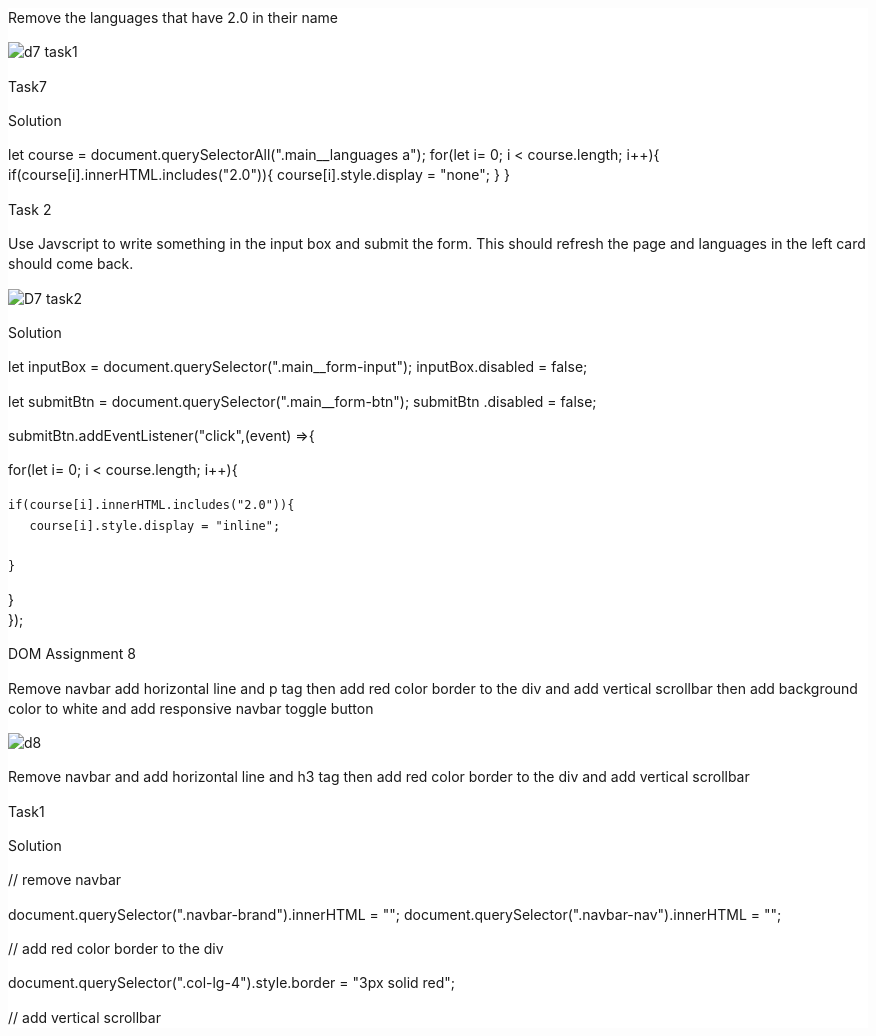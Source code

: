 Remove the languages that have 2.0 in their name

![d7 task1](https://github.com/shaikriyaz04/webdevelopment/assets/119100052/ea3cd974-72ed-46dc-bbd4-708a2fb53fe9)


Task7

Solution

let course = document.querySelectorAll(".main__languages a"); for(let i= 0; i < course.length; i++){ if(course[i].innerHTML.includes("2.0")){ course[i].style.display = "none"; } }

Task 2

Use Javscript to write something in the input box and submit the form. This should refresh the page and languages in the left card should come back.

![D7 task2](https://github.com/shaikriyaz04/webdevelopment/assets/119100052/c198d959-1dc1-4d4d-941d-4b3c751fa26c)

Solution

let inputBox = document.querySelector(".main__form-input"); inputBox.disabled = false;

let submitBtn = document.querySelector(".main__form-btn"); submitBtn .disabled = false;

submitBtn.addEventListener("click",(event) =>{

for(let i= 0; i < course.length; i++){

    if(course[i].innerHTML.includes("2.0")){
       course[i].style.display = "inline";
       
    } 

}  
});

DOM Assignment 8

Remove navbar add horizontal line and p tag then add red color border to the div and add vertical scrollbar then add background color to white and add responsive navbar toggle button

<img width="770" alt="d8" src="https://github.com/shaikriyaz04/webdevelopment/assets/119100052/cd81e176-3bac-4f67-a4a9-fd2b25ca7fef">


Remove navbar and add horizontal line and h3 tag then add red color border to the div and add vertical scrollbar

Task1

Solution

// remove navbar

document.querySelector(".navbar-brand").innerHTML = ""; document.querySelector(".navbar-nav").innerHTML = "";

// add red color border to the div

document.querySelector(".col-lg-4").style.border = "3px solid red";

// add vertical scrollbar
